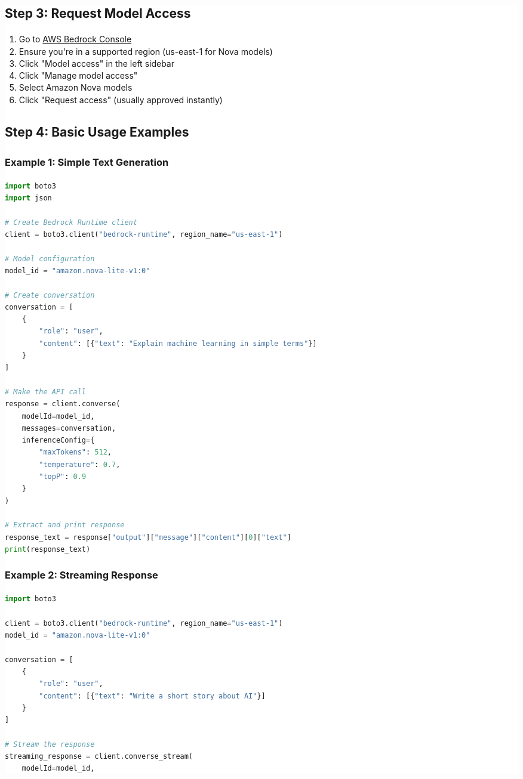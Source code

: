 ## Step 3: Request Model Access
1. Go to [AWS Bedrock Console](https://console.aws.amazon.com/bedrock/)
2. Ensure you're in a supported region (us-east-1 for Nova models)
3. Click "Model access" in the left sidebar
4. Click "Manage model access"
5. Select Amazon Nova models
6. Click "Request access" (usually approved instantly)

## Step 4: Basic Usage Examples

### Example 1: Simple Text Generation
```python
import boto3
import json

# Create Bedrock Runtime client
client = boto3.client("bedrock-runtime", region_name="us-east-1")

# Model configuration
model_id = "amazon.nova-lite-v1:0"

# Create conversation
conversation = [
    {
        "role": "user",
        "content": [{"text": "Explain machine learning in simple terms"}]
    }
]

# Make the API call
response = client.converse(
    modelId=model_id,
    messages=conversation,
    inferenceConfig={
        "maxTokens": 512,
        "temperature": 0.7,
        "topP": 0.9
    }
)

# Extract and print response
response_text = response["output"]["message"]["content"][0]["text"]
print(response_text)
```

### Example 2: Streaming Response
```python
import boto3

client = boto3.client("bedrock-runtime", region_name="us-east-1")
model_id = "amazon.nova-lite-v1:0"

conversation = [
    {
        "role": "user",
        "content": [{"text": "Write a short story about AI"}]
    }
]

# Stream the response
streaming_response = client.converse_stream(
    modelId=model_id,
```